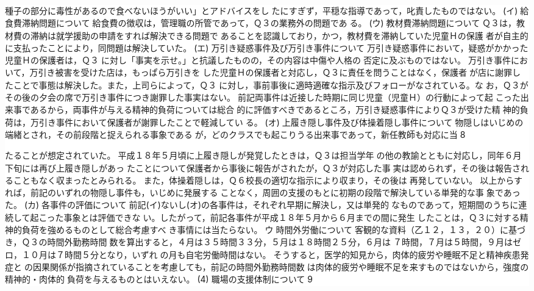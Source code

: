 種子の部分に毒性があるので食べないほうがいい」とアドバイスをし
たにすぎず，平穏な指導であって，叱責したものではない。 
(イ) 給食費滞納問題について 
  給食費の徴収は，管理職の所管であって，Ｑ３の業務外の問題であ
る。 
(ウ) 教材費滞納問題について 
  Ｑ３は，教材費の滞納は就学援助の申請をすれば解決できる問題で
あることを認識しており，かつ，教材費を滞納していた児童Ｈの保護
者が自主的に支払ったことにより，同問題は解決していた。 
(エ) 万引き疑惑事件及び万引き事件について 
万引き疑惑事件において，疑惑がかかった児童Ｈの保護者は，Ｑ３
に対し「事実を示せ。」と抗議したものの，その内容は中傷や人格の
否定に及ぶものではない。 
万引き事件において，万引き被害を受けた店は，もっぱら万引きを
した児童Ｈの保護者と対応し，Ｑ３に責任を問うことはなく，保護者
が店に謝罪したことで事態は解決した。また，上司らによって，Ｑ３
に対し，事前事後に適時適確な指示及びフォローがなされている。な
お，Ｑ３がその後の夕会の席で万引き事件につき謝罪した事実はない。 
前記両事件は近接した時期に同じ児童（児童Ｈ）の行動によって起
こった出来事であるから，両事件が与える精神的負荷については総合
的に評価すべきであるところ，万引き疑惑事件によりＱ３が受けた精
神的負荷は，万引き事件において保護者が謝罪したことで軽減してい
る。 
(オ) 上履き隠し事件及び体操着隠し事件について 
物隠しはいじめの端緒とされ，その前段階と捉えられる事象である
が，どのクラスでも起こりうる出来事であって，新任教師も対応に当
8 
 
たることが想定されていた。 
平成１８年５月頃に上履き隠しが発覚したときは，Ｑ３は担当学年
の他の教諭とともに対応し，同年６月下旬には再び上履き隠しがあっ
たことについて保護者から事後に報告がされたが，Ｑ３が対応した事
実は認められず，その後は報告されることもなく収まったとみられる。
また，体操着隠しは，Ｑ６校長の適切な指示により収まり，その後は
再発していない。 
 以上からすれば，前記のいずれの物隠し事件も，いじめに発展する
ことなく，周囲の支援のもとに初期の段階で解決している単発的な事
象であった。 
(カ) 各事件の評価について 
  前記(イ)ないし(オ)の各事件は，それぞれ早期に解決し，又は単発的
なものであって，短期間のうちに連続して起こった事象とは評価できな
い。したがって，前記各事件が平成１８年５月から６月までの間に発生
したことは，Ｑ３に対する精神的負荷を強めるものとして総合考慮すべ
き事情には当たらない。 
ウ 時間外労働について 
  客観的な資料（乙１２，１３，２０）に基づき，Ｑ３の時間外勤務時間
数を算出すると，４月は３５時間３３分，５月は１８時間２５分，６月は
７時間，７月は５時間，９月はゼロ，１０月は７時間５分となり，いずれ
の月も自宅労働時間はない。 
 そうすると，医学的知見から，肉体的疲労や睡眠不足と精神疾患発症と
の因果関係が指摘されていることを考慮しても，前記の時間外勤務時間数
は肉体的疲労や睡眠不足を来すものではないから，強度の精神的・肉体的
負荷を与えるものとはいえない。 
(4) 職場の支援体制について 
9 
 
